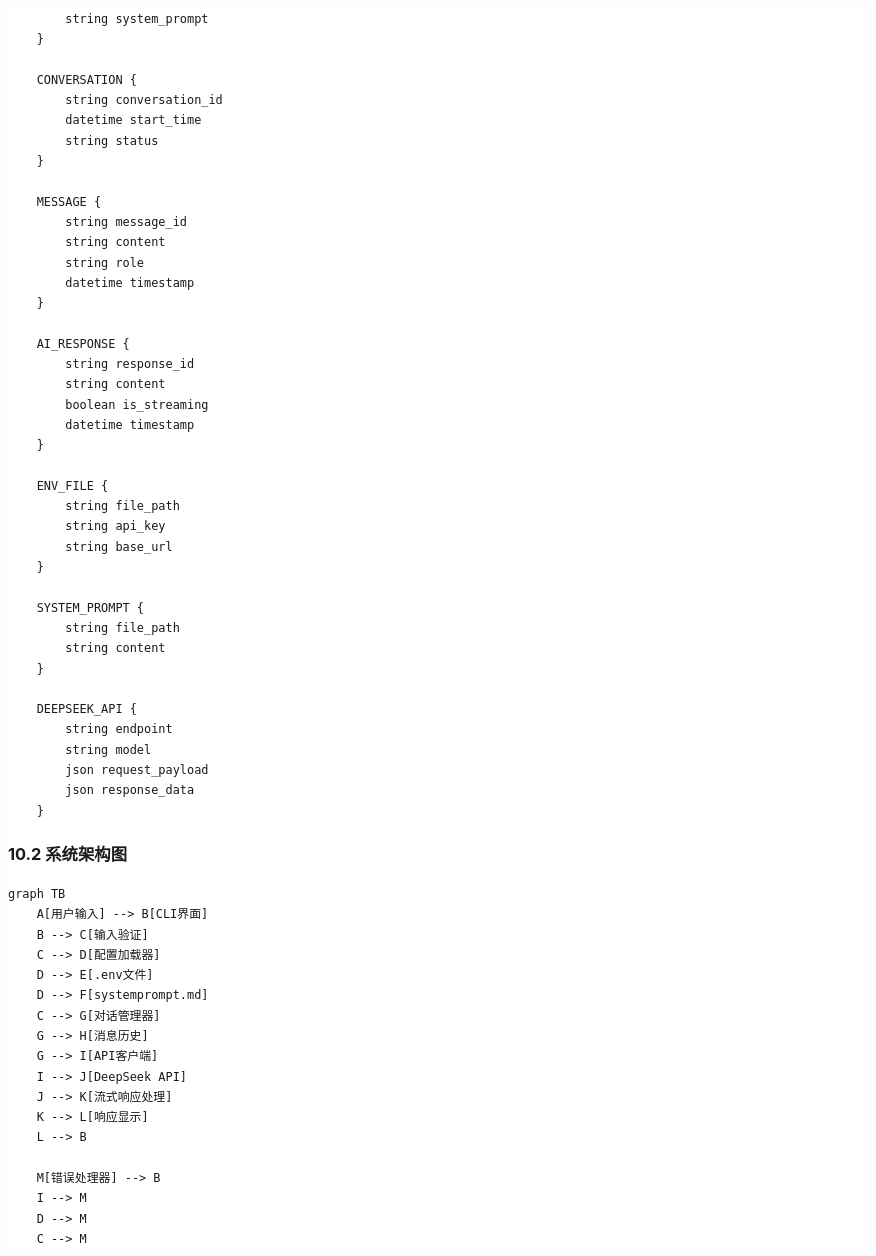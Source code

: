 ```mermaid
        string system_prompt
    }
    
    CONVERSATION {
        string conversation_id
        datetime start_time
        string status
    }
    
    MESSAGE {
        string message_id
        string content
        string role
        datetime timestamp
    }
    
    AI_RESPONSE {
        string response_id
        string content
        boolean is_streaming
        datetime timestamp
    }
    
    ENV_FILE {
        string file_path
        string api_key
        string base_url
    }
    
    SYSTEM_PROMPT {
        string file_path
        string content
    }
    
    DEEPSEEK_API {
        string endpoint
        string model
        json request_payload
        json response_data
    }
```

### 10.2 系统架构图

```mermaid
graph TB
    A[用户输入] --> B[CLI界面]
    B --> C[输入验证]
    C --> D[配置加载器]
    D --> E[.env文件]
    D --> F[systemprompt.md]
    C --> G[对话管理器]
    G --> H[消息历史]
    G --> I[API客户端]
    I --> J[DeepSeek API]
    J --> K[流式响应处理]
    K --> L[响应显示]
    L --> B
    
    M[错误处理器] --> B
    I --> M
    D --> M
    C --> M
```